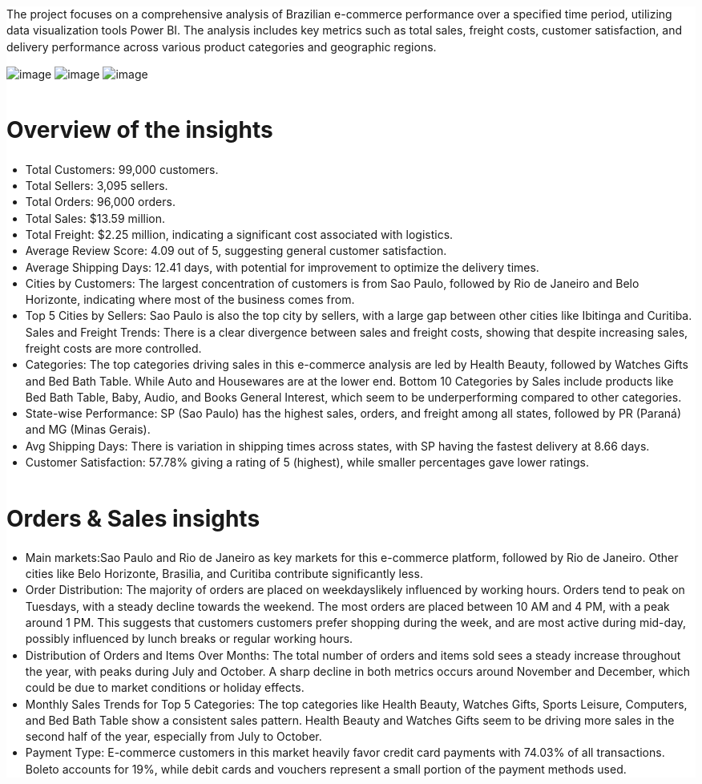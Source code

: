 The project focuses on a comprehensive analysis of Brazilian e-commerce performance over a specified time period, utilizing data visualization tools Power BI. The analysis includes key metrics such as total sales, freight costs, customer satisfaction, and delivery performance across various product categories and geographic regions. 

<img width="950" alt="image" src="https://github.com/user-attachments/assets/db3bb3a4-0032-4ff2-bf6b-df3c4ebd80ae">
<img width="950" alt="image" src="https://github.com/user-attachments/assets/6f5090e4-5844-4a78-84a3-a01d8e028c40">

<img width="950" alt="image" src="https://github.com/user-attachments/assets/6eaafca5-ee0d-4298-8f5a-cc1b05cd2ef3">

# Overview of the insights
- Total Customers: 99,000 customers.
- Total Sellers: 3,095 sellers.
- Total Orders: 96,000 orders.
- Total Sales: $13.59 million.
- Total Freight: $2.25 million, indicating a significant cost associated with logistics.
- Average Review Score: 4.09 out of 5, suggesting general customer satisfaction.
- Average Shipping Days: 12.41 days, with potential for improvement to optimize the delivery times.
- Cities by Customers: The largest concentration of customers is from Sao Paulo, followed by Rio de Janeiro and Belo Horizonte, indicating where most of the business comes from.
- Top 5 Cities by Sellers: Sao Paulo is also the top city by sellers, with a large gap between other cities like Ibitinga and Curitiba.
Sales and Freight Trends: There is a clear divergence between sales and freight costs, showing that despite increasing sales, freight costs are more controlled.
- Categories: The top categories driving sales in this e-commerce analysis are led by Health Beauty, followed by Watches Gifts and Bed Bath Table. While Auto and Housewares are at the lower end.  Bottom 10 Categories by Sales include products like Bed Bath Table, Baby, Audio, and Books General Interest, which seem to be underperforming compared to other categories.
- State-wise Performance: SP (Sao Paulo) has the highest sales, orders, and freight among all states, followed by PR (Paraná) and MG (Minas Gerais).
- Avg Shipping Days: There is variation in shipping times across states, with SP having the fastest delivery at 8.66 days.
- Customer Satisfaction: 57.78% giving a rating of 5 (highest), while smaller percentages gave lower ratings.

# Orders & Sales insights
- Main markets:Sao Paulo and Rio de Janeiro as key markets for this e-commerce platform, followed by Rio de Janeiro. Other cities like Belo Horizonte, Brasilia, and Curitiba contribute significantly less.
- Order Distribution: The majority of orders are placed on weekdayslikely influenced by working hours. Orders tend to peak on Tuesdays, with a steady decline towards the weekend. The most orders are placed between 10 AM and 4 PM, with a peak around 1 PM. This suggests that customers customers prefer shopping during the week, and are most active during mid-day, possibly influenced by lunch breaks or regular working hours.
- Distribution of Orders and Items Over Months: The total number of orders and items sold sees a steady increase throughout the year, with peaks during July and October. A sharp decline in both metrics occurs around November and December, which could be due to market conditions or holiday effects.
- Monthly Sales Trends for Top 5 Categories: The top categories like Health Beauty, Watches Gifts, Sports Leisure, Computers, and Bed Bath Table show a consistent sales pattern. Health Beauty and Watches Gifts seem to be driving more sales in the second half of the year, especially from July to October.
- Payment Type: E-commerce customers in this market heavily favor credit card payments with 74.03% of all transactions. Boleto accounts for 19%, while debit cards and vouchers represent a small portion of the payment methods used.
